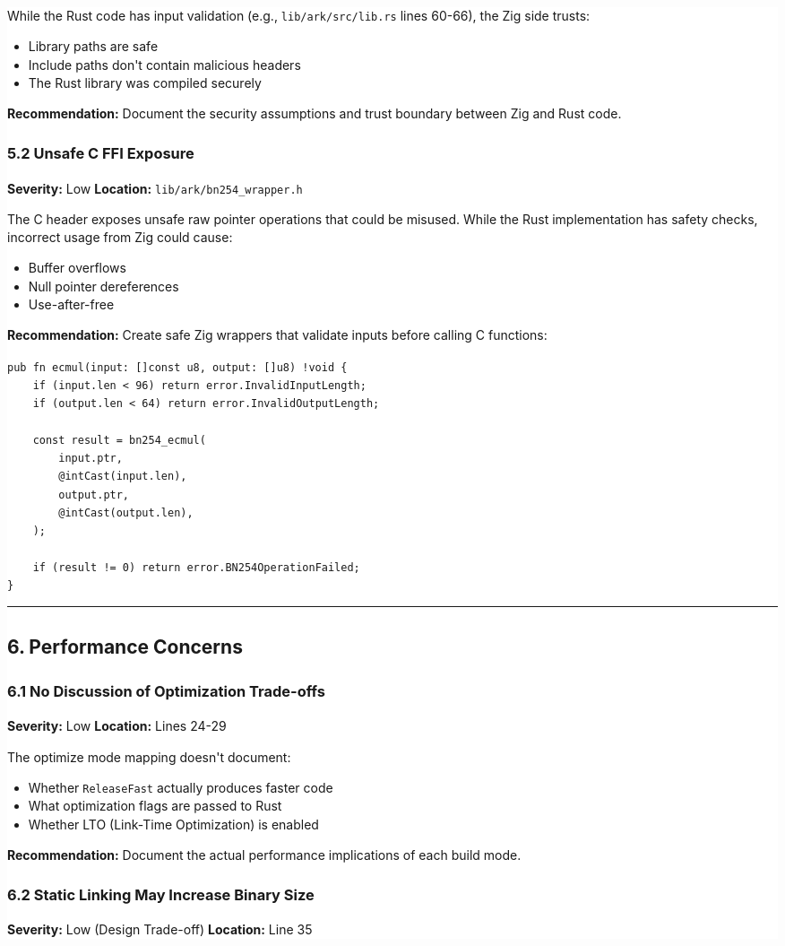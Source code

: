 While the Rust code has input validation (e.g., `lib/ark/src/lib.rs` lines 60-66), the Zig side trusts:
- Library paths are safe
- Include paths don't contain malicious headers
- The Rust library was compiled securely

**Recommendation:** Document the security assumptions and trust boundary between Zig and Rust code.

### 5.2 Unsafe C FFI Exposure
**Severity:** Low
**Location:** `lib/ark/bn254_wrapper.h`

The C header exposes unsafe raw pointer operations that could be misused. While the Rust implementation has safety checks, incorrect usage from Zig could cause:
- Buffer overflows
- Null pointer dereferences
- Use-after-free

**Recommendation:** Create safe Zig wrappers that validate inputs before calling C functions:
```zig
pub fn ecmul(input: []const u8, output: []u8) !void {
    if (input.len < 96) return error.InvalidInputLength;
    if (output.len < 64) return error.InvalidOutputLength;

    const result = bn254_ecmul(
        input.ptr,
        @intCast(input.len),
        output.ptr,
        @intCast(output.len),
    );

    if (result != 0) return error.BN254OperationFailed;
}
```

---

## 6. Performance Concerns

### 6.1 No Discussion of Optimization Trade-offs
**Severity:** Low
**Location:** Lines 24-29

The optimize mode mapping doesn't document:
- Whether `ReleaseFast` actually produces faster code
- What optimization flags are passed to Rust
- Whether LTO (Link-Time Optimization) is enabled

**Recommendation:** Document the actual performance implications of each build mode.

### 6.2 Static Linking May Increase Binary Size
**Severity:** Low (Design Trade-off)
**Location:** Line 35
